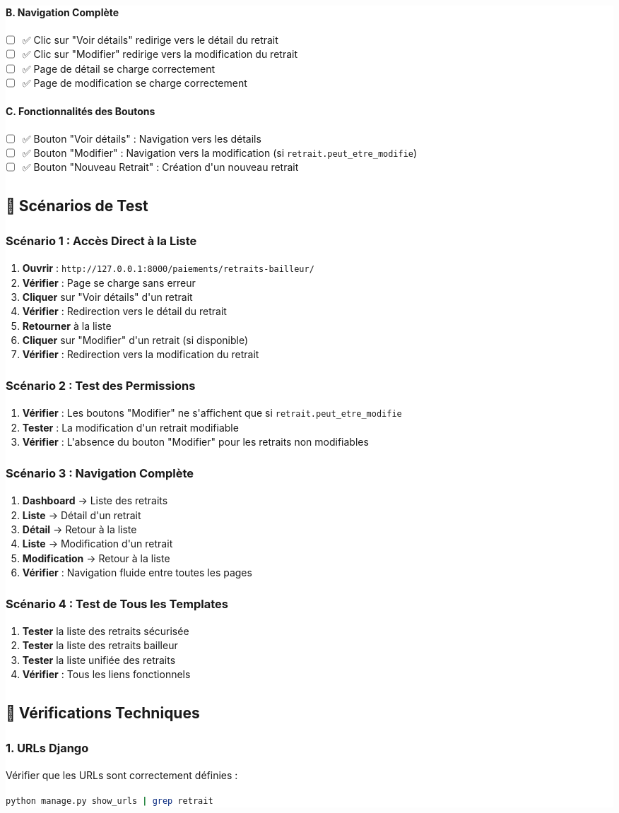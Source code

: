 #### **B. Navigation Complète**
- [ ] ✅ Clic sur "Voir détails" redirige vers le détail du retrait
- [ ] ✅ Clic sur "Modifier" redirige vers la modification du retrait
- [ ] ✅ Page de détail se charge correctement
- [ ] ✅ Page de modification se charge correctement

#### **C. Fonctionnalités des Boutons**
- [ ] ✅ Bouton "Voir détails" : Navigation vers les détails
- [ ] ✅ Bouton "Modifier" : Navigation vers la modification (si `retrait.peut_etre_modifie`)
- [ ] ✅ Bouton "Nouveau Retrait" : Création d'un nouveau retrait

## 🎯 **Scénarios de Test**

### **Scénario 1 : Accès Direct à la Liste**
1. **Ouvrir** : `http://127.0.0.1:8000/paiements/retraits-bailleur/`
2. **Vérifier** : Page se charge sans erreur
3. **Cliquer** sur "Voir détails" d'un retrait
4. **Vérifier** : Redirection vers le détail du retrait
5. **Retourner** à la liste
6. **Cliquer** sur "Modifier" d'un retrait (si disponible)
7. **Vérifier** : Redirection vers la modification du retrait

### **Scénario 2 : Test des Permissions**
1. **Vérifier** : Les boutons "Modifier" ne s'affichent que si `retrait.peut_etre_modifie`
2. **Tester** : La modification d'un retrait modifiable
3. **Vérifier** : L'absence du bouton "Modifier" pour les retraits non modifiables

### **Scénario 3 : Navigation Complète**
1. **Dashboard** → Liste des retraits
2. **Liste** → Détail d'un retrait
3. **Détail** → Retour à la liste
4. **Liste** → Modification d'un retrait
5. **Modification** → Retour à la liste
6. **Vérifier** : Navigation fluide entre toutes les pages

### **Scénario 4 : Test de Tous les Templates**
1. **Tester** la liste des retraits sécurisée
2. **Tester** la liste des retraits bailleur
3. **Tester** la liste unifiée des retraits
4. **Vérifier** : Tous les liens fonctionnels

## 🔧 **Vérifications Techniques**

### **1. URLs Django**
Vérifier que les URLs sont correctement définies :
```bash
python manage.py show_urls | grep retrait
```
